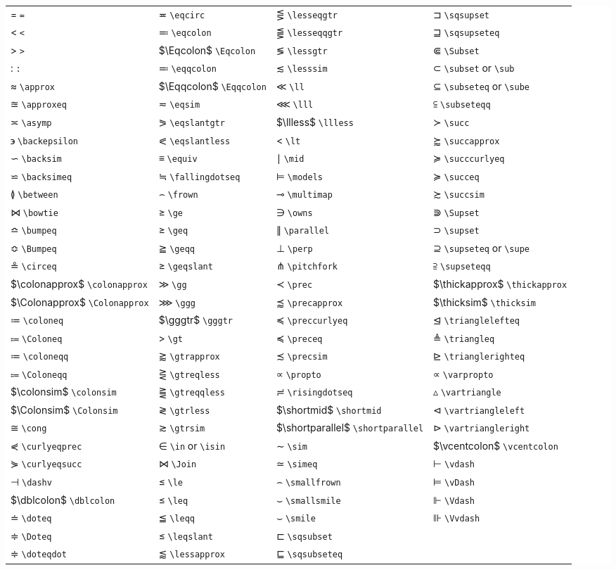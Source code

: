 |||||
|:----------------------------|:--------------------------------|:--------------------------------|:-----
|$=$ `=` |$\eqcirc$ `\eqcirc`  |$\lesseqgtr$ `\lesseqgtr`  |$\sqsupset$ `\sqsupset`
|$<$ `<` |$\eqcolon$ `\eqcolon`|$\lesseqqgtr$ `\lesseqqgtr`|$\sqsupseteq$ `\sqsupseteq`
|$>$ `>` |$\Eqcolon$ `\Eqcolon`|$\lessgtr$ `\lessgtr`|$\Subset$ `\Subset`
|$:$ `:` |$\eqqcolon$ `\eqqcolon` |$\lesssim$ `\lesssim`|$\subset$ `\subset` or `\sub`
|$\approx$ `\approx` |$\Eqqcolon$ `\Eqqcolon` |$\ll$ `\ll` |$\subseteq$ `\subseteq` or `\sube`
|$\approxeq$ `\approxeq`|$\eqsim$ `\eqsim` |$\lll$ `\lll`  |$\subseteqq$ `\subseteqq`
|$\asymp$ `\asymp`|$\eqslantgtr$ `\eqslantgtr`|$\llless$ `\llless`  |$\succ$ `\succ`
|$\backepsilon$ `\backepsilon`|$\eqslantless$ `\eqslantless` |$\lt$ `\lt` |$\succapprox$ `\succapprox`
|$\backsim$ `\backsim`  |$\equiv$ `\equiv` |$\mid$ `\mid`  |$\succcurlyeq$ `\succcurlyeq`
|$\backsimeq$ `\backsimeq` |$\fallingdotseq$ `\fallingdotseq`|$\models$ `\models`  |$\succeq$ `\succeq`
|$\between$ `\between`  |$\frown$ `\frown` |$\multimap$ `\multimap` |$\succsim$ `\succsim`
|$\bowtie$ `\bowtie` |$\ge$ `\ge` |$\owns$ `\owns`|$\Supset$ `\Supset`
|$\bumpeq$ `\bumpeq` |$\geq$ `\geq`  |$\parallel$ `\parallel` |$\supset$ `\supset`
|$\Bumpeq$ `\Bumpeq` |$\geqq$ `\geqq`|$\perp$ `\perp`|$\supseteq$ `\supseteq` or `\supe`
|$\circeq$ `\circeq` |$\geqslant$ `\geqslant` |$\pitchfork$ `\pitchfork`  |$\supseteqq$ `\supseteqq`
|$\colonapprox$ `\colonapprox`|$\gg$ `\gg` |$\prec$ `\prec`|$\thickapprox$ `\thickapprox`
|$\Colonapprox$ `\Colonapprox`|$\ggg$ `\ggg`  |$\precapprox$ `\precapprox`|$\thicksim$ `\thicksim`
|$\coloneq$ `\coloneq`  |$\gggtr$ `\gggtr` |$\preccurlyeq$ `\preccurlyeq` |$\trianglelefteq$ `\trianglelefteq`
|$\Coloneq$ `\Coloneq`  |$\gt$ `\gt` |$\preceq$ `\preceq`  |$\triangleq$ `\triangleq`
|$\coloneqq$ `\coloneqq`|$\gtrapprox$ `\gtrapprox`  |$\precsim$ `\precsim`|$\trianglerighteq$ `\trianglerighteq`
|$\Coloneqq$ `\Coloneqq`|$\gtreqless$ `\gtreqless`  |$\propto$ `\propto`  |$\varpropto$ `\varpropto`
|$\colonsim$ `\colonsim`|$\gtreqqless$ `\gtreqqless`|$\risingdotseq$ `\risingdotseq`  |$\vartriangle$ `\vartriangle`
|$\Colonsim$ `\Colonsim`|$\gtrless$ `\gtrless`|$\shortmid$ `\shortmid` |$\vartriangleleft$ `\vartriangleleft`
|$\cong$ `\cong`  |$\gtrsim$ `\gtrsim`  |$\shortparallel$ `\shortparallel`|$\vartriangleright$ `\vartriangleright`
|$\curlyeqprec$ `\curlyeqprec`|$\in$ `\in` or `\isin` |$\sim$ `\sim`  |$\vcentcolon$ `\vcentcolon`
|$\curlyeqsucc$ `\curlyeqsucc`|$\Join$ `\Join`|$\simeq$ `\simeq` |$\vdash$ `\vdash`
|$\dashv$ `\dashv`|$\le$ `\le` |$\smallfrown$ `\smallfrown`|$\vDash$ `\vDash`
|$\dblcolon$ `\dblcolon`|$\leq$ `\leq`  |$\smallsmile$ `\smallsmile`|$\Vdash$ `\Vdash`
|$\doteq$ `\doteq`|$\leqq$ `\leqq`|$\smile$ `\smile` |$\Vvdash$ `\Vvdash`
|$\Doteq$ `\Doteq`|$\leqslant$ `\leqslant` |$\sqsubset$ `\sqsubset` |
|$\doteqdot$ `\doteqdot`|$\lessapprox$ `\lessapprox`|$\sqsubseteq$ `\sqsubseteq`|
